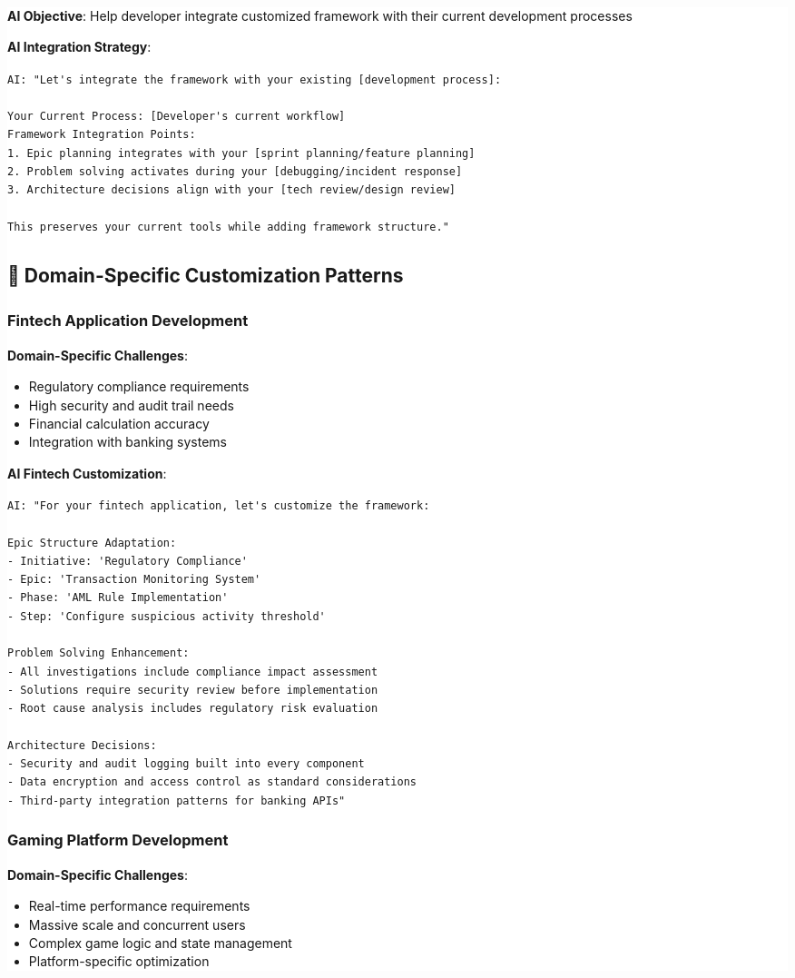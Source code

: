 **AI Objective**: Help developer integrate customized framework with their current development processes

**AI Integration Strategy**:
```
AI: "Let's integrate the framework with your existing [development process]:

Your Current Process: [Developer's current workflow]
Framework Integration Points:
1. Epic planning integrates with your [sprint planning/feature planning]
2. Problem solving activates during your [debugging/incident response]  
3. Architecture decisions align with your [tech review/design review]

This preserves your current tools while adding framework structure."
```

## 🔄 Domain-Specific Customization Patterns

### Fintech Application Development

**Domain-Specific Challenges**:
- Regulatory compliance requirements
- High security and audit trail needs
- Financial calculation accuracy
- Integration with banking systems

**AI Fintech Customization**:
```
AI: "For your fintech application, let's customize the framework:

Epic Structure Adaptation:
- Initiative: 'Regulatory Compliance' 
- Epic: 'Transaction Monitoring System'
- Phase: 'AML Rule Implementation'
- Step: 'Configure suspicious activity threshold'

Problem Solving Enhancement:
- All investigations include compliance impact assessment
- Solutions require security review before implementation
- Root cause analysis includes regulatory risk evaluation

Architecture Decisions:
- Security and audit logging built into every component
- Data encryption and access control as standard considerations
- Third-party integration patterns for banking APIs"
```

### Gaming Platform Development

**Domain-Specific Challenges**:
- Real-time performance requirements
- Massive scale and concurrent users
- Complex game logic and state management
- Platform-specific optimization
